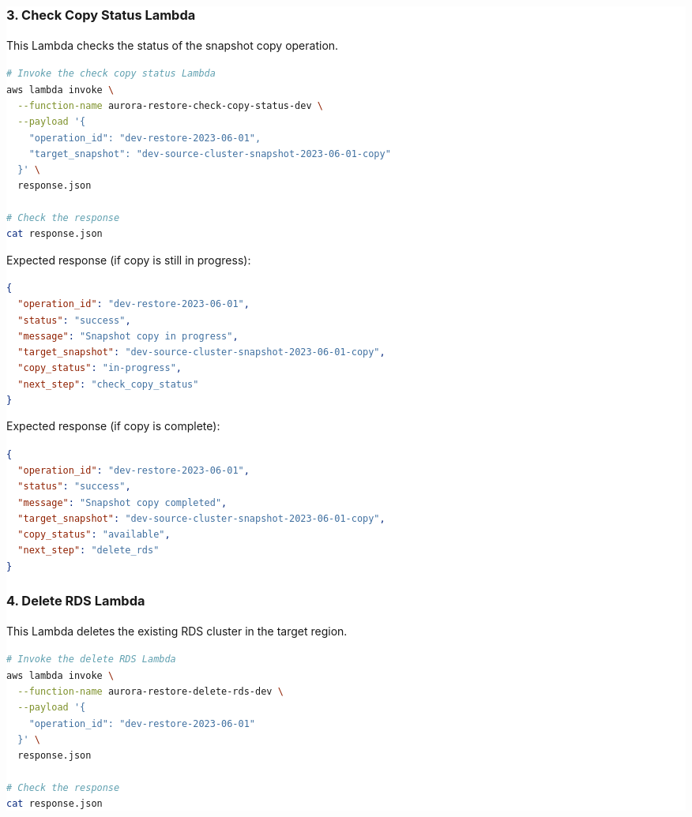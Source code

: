 ### 3. Check Copy Status Lambda

This Lambda checks the status of the snapshot copy operation.

```bash
# Invoke the check copy status Lambda
aws lambda invoke \
  --function-name aurora-restore-check-copy-status-dev \
  --payload '{
    "operation_id": "dev-restore-2023-06-01",
    "target_snapshot": "dev-source-cluster-snapshot-2023-06-01-copy"
  }' \
  response.json

# Check the response
cat response.json
```

Expected response (if copy is still in progress):
```json
{
  "operation_id": "dev-restore-2023-06-01",
  "status": "success",
  "message": "Snapshot copy in progress",
  "target_snapshot": "dev-source-cluster-snapshot-2023-06-01-copy",
  "copy_status": "in-progress",
  "next_step": "check_copy_status"
}
```

Expected response (if copy is complete):
```json
{
  "operation_id": "dev-restore-2023-06-01",
  "status": "success",
  "message": "Snapshot copy completed",
  "target_snapshot": "dev-source-cluster-snapshot-2023-06-01-copy",
  "copy_status": "available",
  "next_step": "delete_rds"
}
```

### 4. Delete RDS Lambda

This Lambda deletes the existing RDS cluster in the target region.

```bash
# Invoke the delete RDS Lambda
aws lambda invoke \
  --function-name aurora-restore-delete-rds-dev \
  --payload '{
    "operation_id": "dev-restore-2023-06-01"
  }' \
  response.json

# Check the response
cat response.json
```
